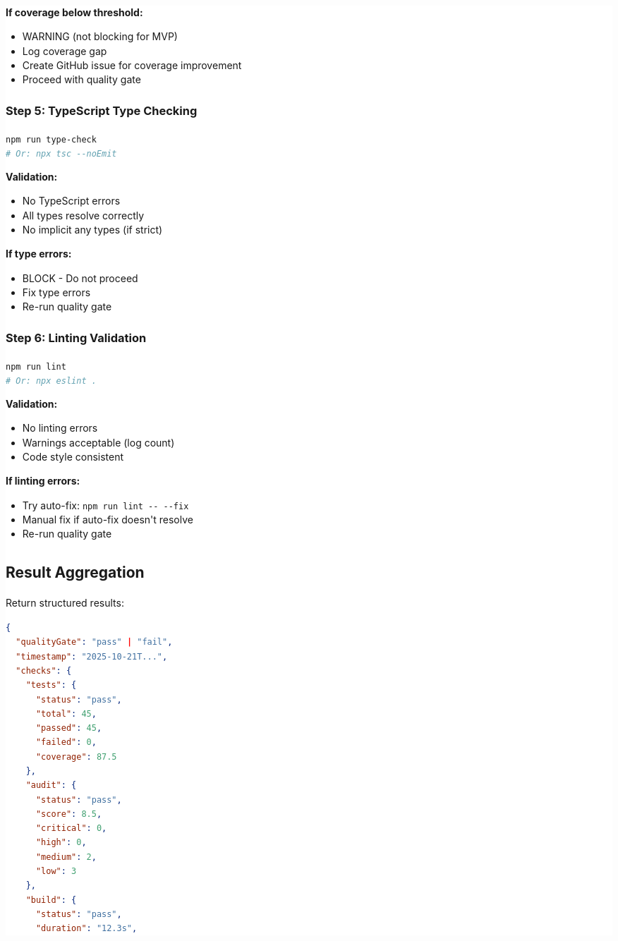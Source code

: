 **If coverage below threshold:**
- WARNING (not blocking for MVP)
- Log coverage gap
- Create GitHub issue for coverage improvement
- Proceed with quality gate

### Step 5: TypeScript Type Checking

```bash
npm run type-check
# Or: npx tsc --noEmit
```

**Validation:**
- No TypeScript errors
- All types resolve correctly
- No implicit any types (if strict)

**If type errors:**
- BLOCK - Do not proceed
- Fix type errors
- Re-run quality gate

### Step 6: Linting Validation

```bash
npm run lint
# Or: npx eslint .
```

**Validation:**
- No linting errors
- Warnings acceptable (log count)
- Code style consistent

**If linting errors:**
- Try auto-fix: `npm run lint -- --fix`
- Manual fix if auto-fix doesn't resolve
- Re-run quality gate

## Result Aggregation

Return structured results:

```json
{
  "qualityGate": "pass" | "fail",
  "timestamp": "2025-10-21T...",
  "checks": {
    "tests": {
      "status": "pass",
      "total": 45,
      "passed": 45,
      "failed": 0,
      "coverage": 87.5
    },
    "audit": {
      "status": "pass",
      "score": 8.5,
      "critical": 0,
      "high": 0,
      "medium": 2,
      "low": 3
    },
    "build": {
      "status": "pass",
      "duration": "12.3s",
```